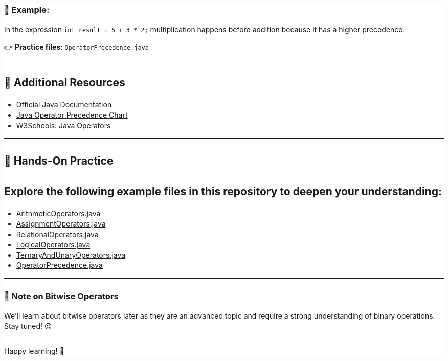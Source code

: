 ### 📌 Example:  
In the expression `int result = 5 + 3 * 2;` multiplication happens before addition because it has a higher precedence.

👉 **Practice files**: `OperatorPrecedence.java`

---
## 🔗 Additional Resources
- [Official Java Documentation](https://docs.oracle.com/javase/tutorial/java/nutsandbolts/operators.html)
- [Java Operator Precedence Chart](https://docs.oracle.com/javase/tutorial/java/nutsandbolts/operators.html#precedence)
- [W3Schools: Java Operators](https://www.w3schools.com/java/java_operators.asp)

---

## 📝 Hands-On Practice
Explore the following example files in this repository to deepen your understanding:
-
- [ArithmeticOperators.java](./ArithmeticOperators.java)  
- [AssignmentOperators.java](./AssignmentOperators.java) 
- [RelationalOperators.java](./RelationalOperators.java)  
- [LogicalOperators.java](./LogicalOperators.java)  
- [TernaryAndUnaryOperators.java](./TernaryAndUnaryOperators.java) 
- [OperatorPrecedence.java](./OperatorPrecedence.java) 

  
  
---

### 🌟 Note on Bitwise Operators
We’ll learn about bitwise operators later as they are an advanced topic and require a strong understanding of binary operations. Stay tuned! 😉

---

Happy learning! 🎉

